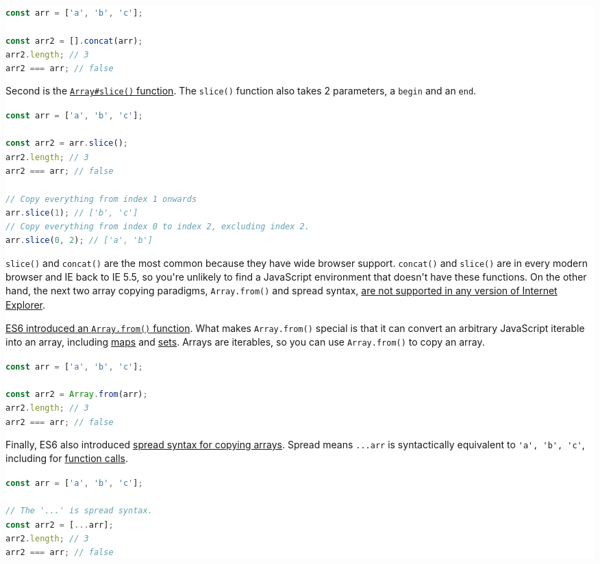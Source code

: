 ```javascript
const arr = ['a', 'b', 'c'];

const arr2 = [].concat(arr);
arr2.length; // 3
arr2 === arr; // false
```

Second is the [`Array#slice()` function](https://developer.mozilla.org/en-US/docs/Web/JavaScript/Reference/Global_Objects/Array/slice). The `slice()` function also takes 2 parameters, a `begin` and an `end`.

```javascript
const arr = ['a', 'b', 'c'];

const arr2 = arr.slice();
arr2.length; // 3
arr2 === arr; // false

// Copy everything from index 1 onwards
arr.slice(1); // ['b', 'c']
// Copy everything from index 0 to index 2, excluding index 2.
arr.slice(0, 2); // ['a', 'b']
```

`slice()` and `concat()` are the most common because they have wide browser support. `concat()` and `slice()` are in every modern browser and IE back to IE 5.5, so you're unlikely to find a JavaScript environment that doesn't have these functions. On the other hand, the next two array copying paradigms, `Array.from()` and spread syntax, [are not supported in any version of Internet Explorer](https://developer.mozilla.org/en-US/docs/Web/JavaScript/Reference/Operators/Spread_syntax#Browser_compatibility).

[ES6 introduced an `Array.from()` function](https://developer.mozilla.org/en-US/docs/Web/JavaScript/Reference/Global_Objects/Array/from). What makes `Array.from()` special is that it can convert an arbitrary JavaScript iterable into an array, including [maps](https://masteringjs.io/tutorials/fundamentals/map) and [sets](https://developer.mozilla.org/en-US/docs/Web/JavaScript/Reference/Global_Objects/Set). Arrays are iterables, so you can use `Array.from()` to copy an array.

```javascript
const arr = ['a', 'b', 'c'];

const arr2 = Array.from(arr);
arr2.length; // 3
arr2 === arr; // false
```

Finally, ES6 also introduced [spread syntax for copying arrays](https://developer.mozilla.org/en-US/docs/Web/JavaScript/Reference/Operators/Spread_syntax#A_better_way_to_concatenate_arrays). Spread means `...arr` is syntactically equivalent to `'a', 'b', 'c'`, including for [function calls](https://developer.mozilla.org/en-US/docs/Web/JavaScript/Reference/Operators/Spread_syntax#Spread_in_function_calls).

```javascript
const arr = ['a', 'b', 'c'];

// The '...' is spread syntax.
const arr2 = [...arr];
arr2.length; // 3
arr2 === arr; // false
```
